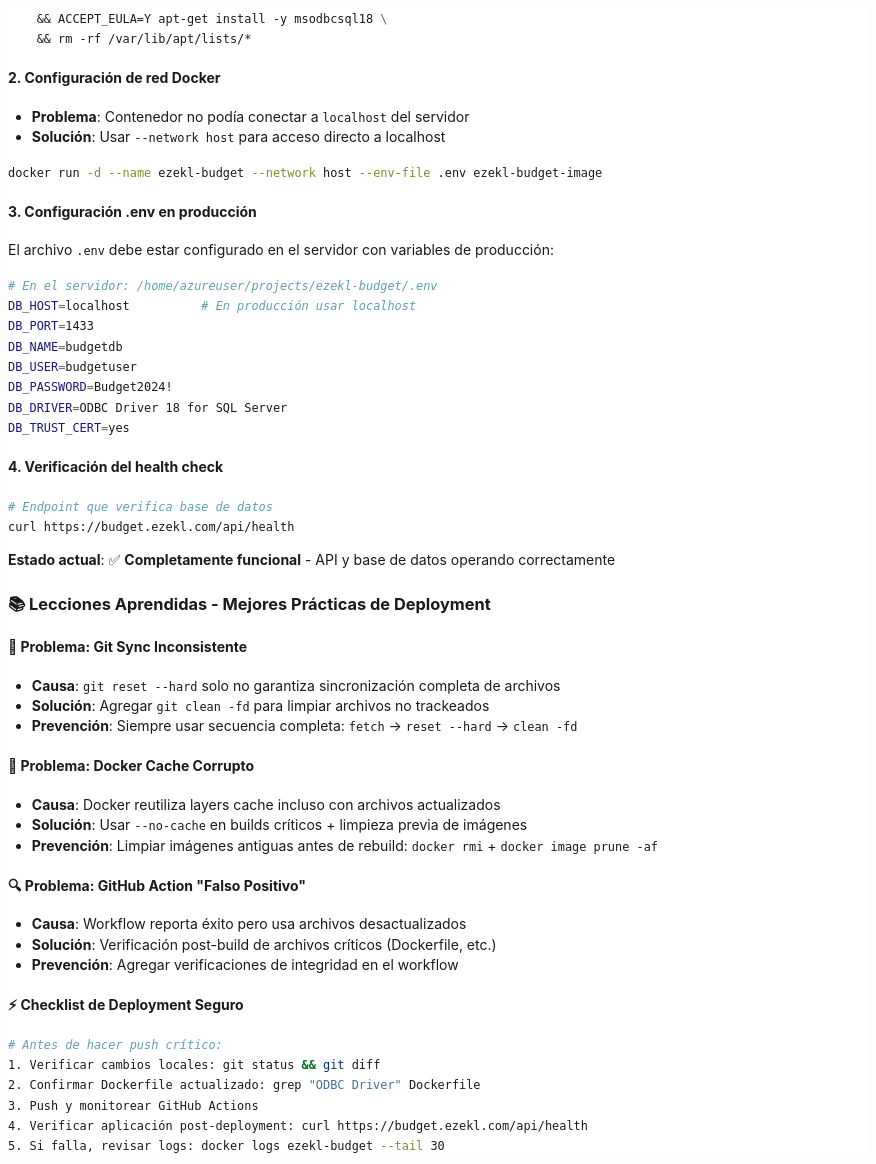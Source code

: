 ```dockerfile
    && ACCEPT_EULA=Y apt-get install -y msodbcsql18 \
    && rm -rf /var/lib/apt/lists/*
```

#### 2. **Configuración de red Docker**
- **Problema**: Contenedor no podía conectar a `localhost` del servidor
- **Solución**: Usar `--network host` para acceso directo a localhost
```bash
docker run -d --name ezekl-budget --network host --env-file .env ezekl-budget-image
```

#### 3. **Configuración .env en producción**
El archivo `.env` debe estar configurado en el servidor con variables de producción:
```bash
# En el servidor: /home/azureuser/projects/ezekl-budget/.env
DB_HOST=localhost          # En producción usar localhost
DB_PORT=1433
DB_NAME=budgetdb
DB_USER=budgetuser
DB_PASSWORD=Budget2024!
DB_DRIVER=ODBC Driver 18 for SQL Server
DB_TRUST_CERT=yes
```

#### 4. **Verificación del health check**
```bash
# Endpoint que verifica base de datos
curl https://budget.ezekl.com/api/health
```

**Estado actual**: ✅ **Completamente funcional** - API y base de datos operando correctamente

### 📚 Lecciones Aprendidas - Mejores Prácticas de Deployment

#### 🔄 **Problema: Git Sync Inconsistente**
- **Causa**: `git reset --hard` solo no garantiza sincronización completa de archivos
- **Solución**: Agregar `git clean -fd` para limpiar archivos no trackeados
- **Prevención**: Siempre usar secuencia completa: `fetch` → `reset --hard` → `clean -fd`

#### 🐳 **Problema: Docker Cache Corrupto**  
- **Causa**: Docker reutiliza layers cache incluso con archivos actualizados
- **Solución**: Usar `--no-cache` en builds críticos + limpieza previa de imágenes
- **Prevención**: Limpiar imágenes antiguas antes de rebuild: `docker rmi` + `docker image prune -af`

#### 🔍 **Problema: GitHub Action "Falso Positivo"**
- **Causa**: Workflow reporta éxito pero usa archivos desactualizados
- **Solución**: Verificación post-build de archivos críticos (Dockerfile, etc.)
- **Prevención**: Agregar verificaciones de integridad en el workflow

#### ⚡ **Checklist de Deployment Seguro**
```bash
# Antes de hacer push crítico:
1. Verificar cambios locales: git status && git diff
2. Confirmar Dockerfile actualizado: grep "ODBC Driver" Dockerfile  
3. Push y monitorear GitHub Actions
4. Verificar aplicación post-deployment: curl https://budget.ezekl.com/api/health
5. Si falla, revisar logs: docker logs ezekl-budget --tail 30
```
